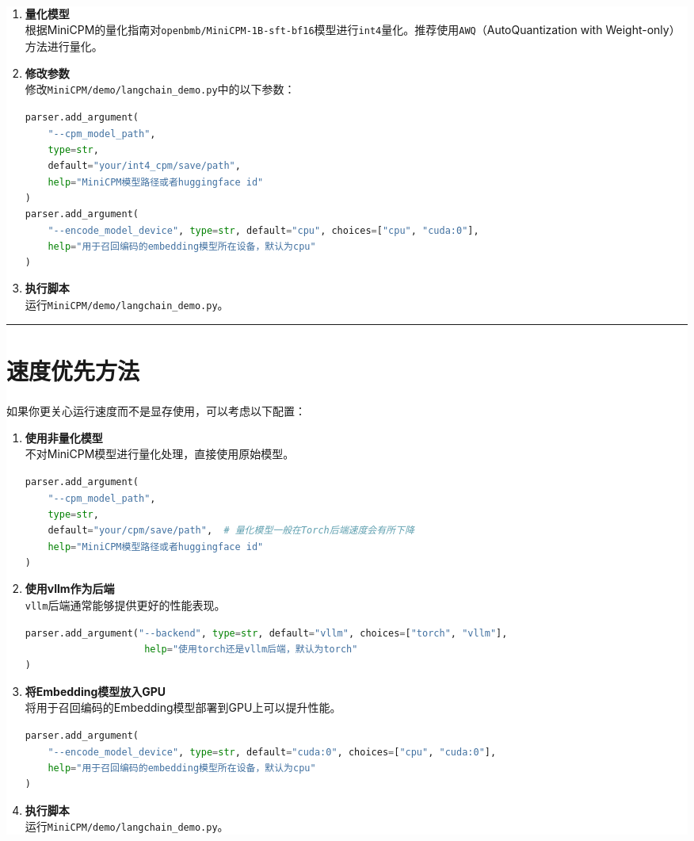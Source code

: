 1. **量化模型**  
   根据MiniCPM的量化指南对`openbmb/MiniCPM-1B-sft-bf16`模型进行`int4`量化。推荐使用`AWQ`（AutoQuantization with Weight-only）方法进行量化。

2. **修改参数**  
   修改`MiniCPM/demo/langchain_demo.py`中的以下参数：
   ```python
   parser.add_argument(
       "--cpm_model_path",
       type=str,
       default="your/int4_cpm/save/path",
       help="MiniCPM模型路径或者huggingface id"
   )
   parser.add_argument(
       "--encode_model_device", type=str, default="cpu", choices=["cpu", "cuda:0"],
       help="用于召回编码的embedding模型所在设备，默认为cpu"
   )
   ```

3. **执行脚本**  
   运行`MiniCPM/demo/langchain_demo.py`。

---

# 速度优先方法

如果你更关心运行速度而不是显存使用，可以考虑以下配置：

1. **使用非量化模型**  
   不对MiniCPM模型进行量化处理，直接使用原始模型。

   ```python
   parser.add_argument(
       "--cpm_model_path",
       type=str,
       default="your/cpm/save/path",  # 量化模型一般在Torch后端速度会有所下降
       help="MiniCPM模型路径或者huggingface id"
   )
   ```

2. **使用vllm作为后端**  
   `vllm`后端通常能够提供更好的性能表现。

   ```python
   parser.add_argument("--backend", type=str, default="vllm", choices=["torch", "vllm"],
                        help="使用torch还是vllm后端，默认为torch"
   )
   ```

3. **将Embedding模型放入GPU**  
   将用于召回编码的Embedding模型部署到GPU上可以提升性能。

   ```python
   parser.add_argument(
       "--encode_model_device", type=str, default="cuda:0", choices=["cpu", "cuda:0"],
       help="用于召回编码的embedding模型所在设备，默认为cpu"
   )
   ```

4. **执行脚本**  
   运行`MiniCPM/demo/langchain_demo.py`。




